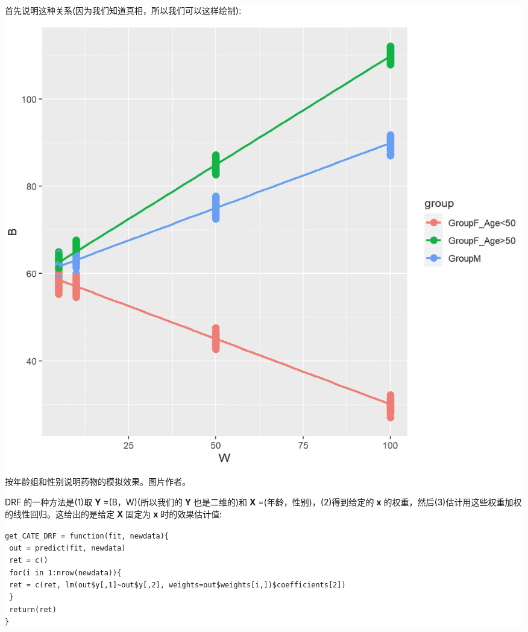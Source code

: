 首先说明这种关系(因为我们知道真相，所以我们可以这样绘制):

![](img/a9932ba1f0a234481a1004e1df1e1433.png)

按年龄组和性别说明药物的模拟效果。图片作者。

DRF 的一种方法是(1)取 **Y** =(B，W)(所以我们的 **Y** 也是二维的)和 **X** =(年龄，性别)，(2)得到给定的 **x** 的权重，然后(3)估计用这些权重加权的线性回归。这给出的是给定 **X** 固定为 **x** 时的效果估计值:

```
get_CATE_DRF = function(fit, newdata){
 out = predict(fit, newdata)
 ret = c()
 for(i in 1:nrow(newdata)){
 ret = c(ret, lm(out$y[,1]~out$y[,2], weights=out$weights[i,])$coefficients[2])
 }
 return(ret)
}
```
